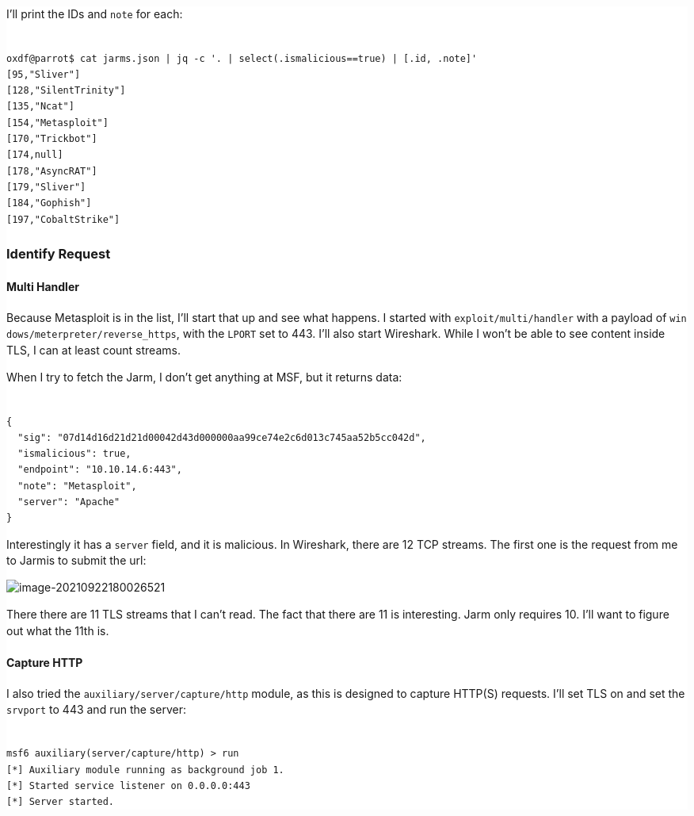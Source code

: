 I’ll print the IDs and `note` for each:

```

oxdf@parrot$ cat jarms.json | jq -c '. | select(.ismalicious==true) | [.id, .note]' 
[95,"Sliver"]
[128,"SilentTrinity"]
[135,"Ncat"]
[154,"Metasploit"]
[170,"Trickbot"]
[174,null]
[178,"AsyncRAT"]
[179,"Sliver"]
[184,"Gophish"]
[197,"CobaltStrike"]

```

### Identify Request

#### Multi Handler

Because Metasploit is in the list, I’ll start that up and see what happens. I started with `exploit/multi/handler` with a payload of `windows/meterpreter/reverse_https`, with the `LPORT` set to 443. I’ll also start Wireshark. While I won’t be able to see content inside TLS, I can at least count streams.

When I try to fetch the Jarm, I don’t get anything at MSF, but it returns data:

```

{
  "sig": "07d14d16d21d21d00042d43d000000aa99ce74e2c6d013c745aa52b5cc042d",
  "ismalicious": true,
  "endpoint": "10.10.14.6:443",
  "note": "Metasploit",
  "server": "Apache"
}

```

Interestingly it has a `server` field, and it is malicious. In Wireshark, there are 12 TCP streams. The first one is the request from me to Jarmis to submit the url:

![image-20210922180026521](https://0xdfimages.gitlab.io/img/image-20210922180026521.png)

There there are 11 TLS streams that I can’t read. The fact that there are 11 is interesting. Jarm only requires 10. I’ll want to figure out what the 11th is.

#### Capture HTTP

I also tried the `auxiliary/server/capture/http` module, as this is designed to capture HTTP(S) requests. I’ll set TLS on and set the `srvport` to 443 and run the server:

```

msf6 auxiliary(server/capture/http) > run
[*] Auxiliary module running as background job 1.
[*] Started service listener on 0.0.0.0:443 
[*] Server started.

```
